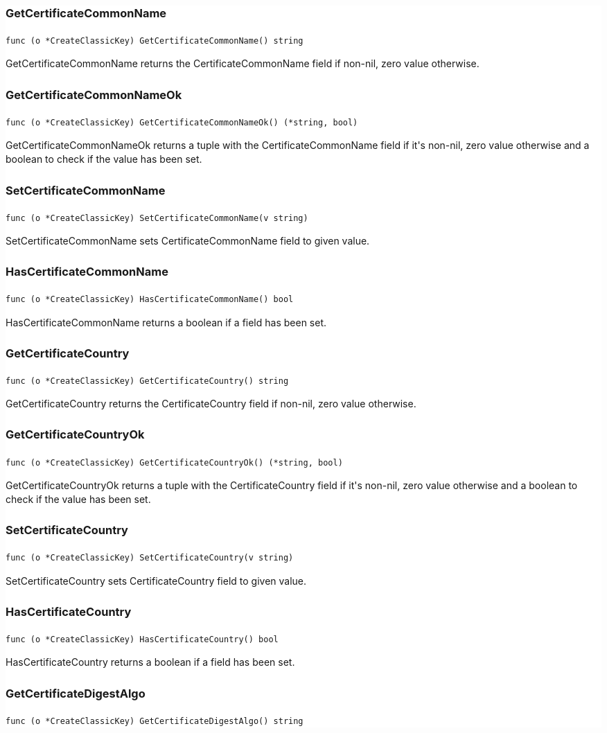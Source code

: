 ### GetCertificateCommonName

`func (o *CreateClassicKey) GetCertificateCommonName() string`

GetCertificateCommonName returns the CertificateCommonName field if non-nil, zero value otherwise.

### GetCertificateCommonNameOk

`func (o *CreateClassicKey) GetCertificateCommonNameOk() (*string, bool)`

GetCertificateCommonNameOk returns a tuple with the CertificateCommonName field if it's non-nil, zero value otherwise
and a boolean to check if the value has been set.

### SetCertificateCommonName

`func (o *CreateClassicKey) SetCertificateCommonName(v string)`

SetCertificateCommonName sets CertificateCommonName field to given value.

### HasCertificateCommonName

`func (o *CreateClassicKey) HasCertificateCommonName() bool`

HasCertificateCommonName returns a boolean if a field has been set.

### GetCertificateCountry

`func (o *CreateClassicKey) GetCertificateCountry() string`

GetCertificateCountry returns the CertificateCountry field if non-nil, zero value otherwise.

### GetCertificateCountryOk

`func (o *CreateClassicKey) GetCertificateCountryOk() (*string, bool)`

GetCertificateCountryOk returns a tuple with the CertificateCountry field if it's non-nil, zero value otherwise
and a boolean to check if the value has been set.

### SetCertificateCountry

`func (o *CreateClassicKey) SetCertificateCountry(v string)`

SetCertificateCountry sets CertificateCountry field to given value.

### HasCertificateCountry

`func (o *CreateClassicKey) HasCertificateCountry() bool`

HasCertificateCountry returns a boolean if a field has been set.

### GetCertificateDigestAlgo

`func (o *CreateClassicKey) GetCertificateDigestAlgo() string`
